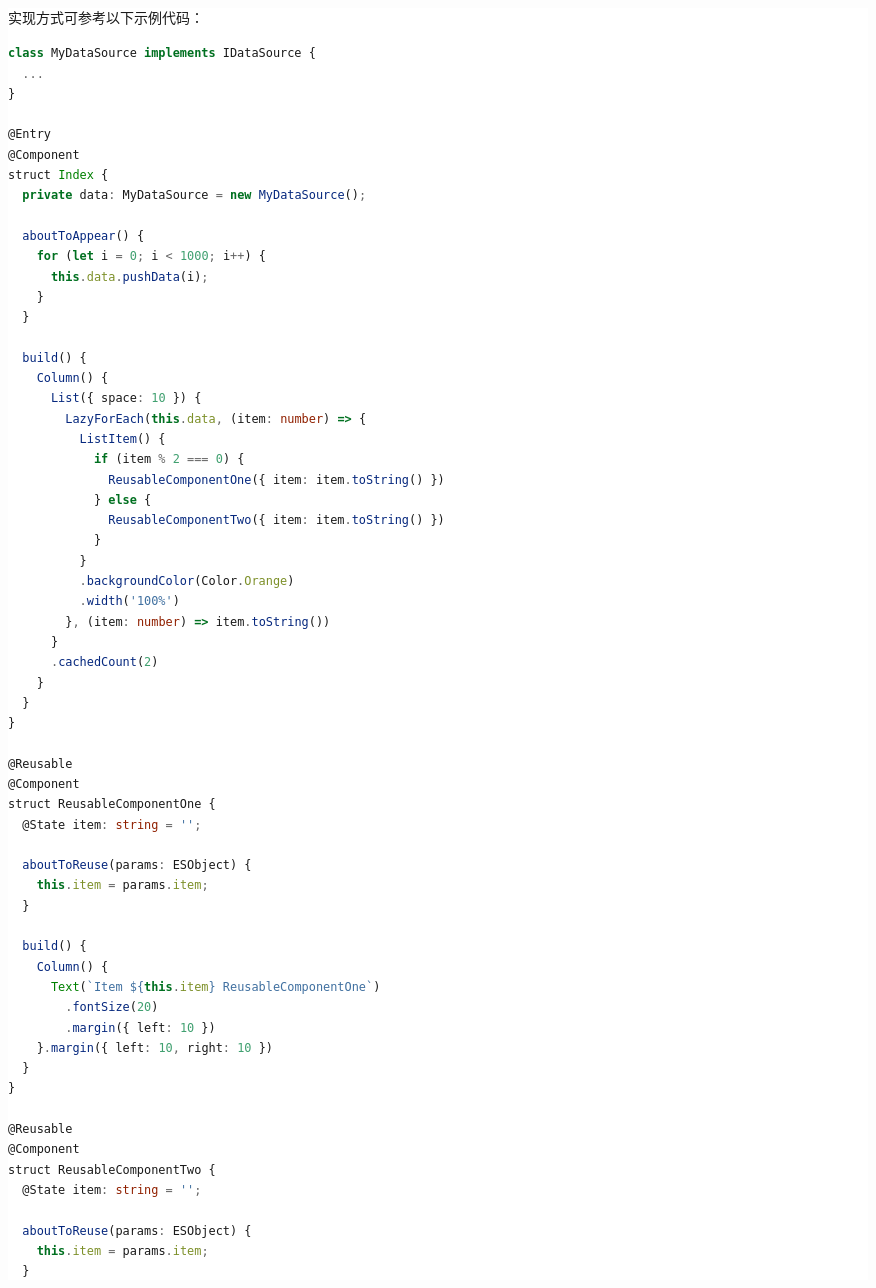 实现方式可参考以下示例代码：

```typescript
class MyDataSource implements IDataSource {
  ...
}

@Entry
@Component
struct Index {
  private data: MyDataSource = new MyDataSource();

  aboutToAppear() {
    for (let i = 0; i < 1000; i++) {
      this.data.pushData(i);
    }
  }

  build() {
    Column() {
      List({ space: 10 }) {
        LazyForEach(this.data, (item: number) => {
          ListItem() {
            if (item % 2 === 0) {
              ReusableComponentOne({ item: item.toString() })
            } else {
              ReusableComponentTwo({ item: item.toString() })
            }
          }
          .backgroundColor(Color.Orange)
          .width('100%')
        }, (item: number) => item.toString())
      }
      .cachedCount(2)
    }
  }
}

@Reusable
@Component
struct ReusableComponentOne {
  @State item: string = '';

  aboutToReuse(params: ESObject) {
    this.item = params.item;
  }

  build() {
    Column() {
      Text(`Item ${this.item} ReusableComponentOne`)
        .fontSize(20)
        .margin({ left: 10 })
    }.margin({ left: 10, right: 10 })
  }
}

@Reusable
@Component
struct ReusableComponentTwo {
  @State item: string = '';

  aboutToReuse(params: ESObject) {
    this.item = params.item;
  }
```